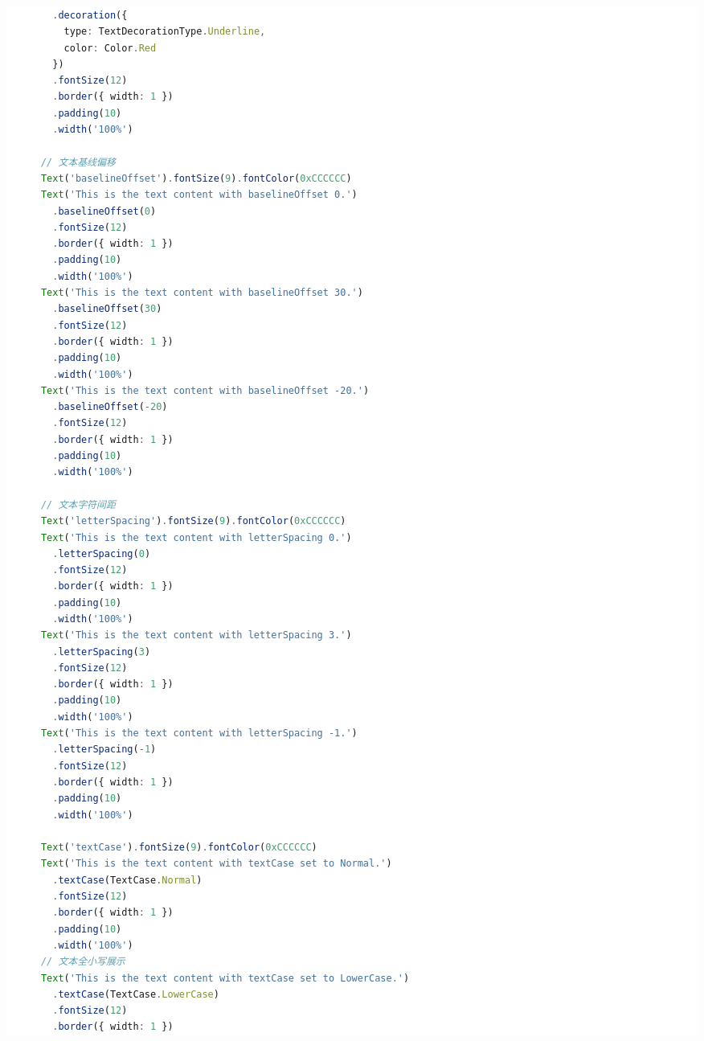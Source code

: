 ```ts    
        .decoration({  
          type: TextDecorationType.Underline,  
          color: Color.Red  
        })  
        .fontSize(12)  
        .border({ width: 1 })  
        .padding(10)  
        .width('100%')  
  
      // 文本基线偏移  
      Text('baselineOffset').fontSize(9).fontColor(0xCCCCCC)  
      Text('This is the text content with baselineOffset 0.')  
        .baselineOffset(0)  
        .fontSize(12)  
        .border({ width: 1 })  
        .padding(10)  
        .width('100%')  
      Text('This is the text content with baselineOffset 30.')  
        .baselineOffset(30)  
        .fontSize(12)  
        .border({ width: 1 })  
        .padding(10)  
        .width('100%')  
      Text('This is the text content with baselineOffset -20.')  
        .baselineOffset(-20)  
        .fontSize(12)  
        .border({ width: 1 })  
        .padding(10)  
        .width('100%')  
  
      // 文本字符间距  
      Text('letterSpacing').fontSize(9).fontColor(0xCCCCCC)  
      Text('This is the text content with letterSpacing 0.')  
        .letterSpacing(0)  
        .fontSize(12)  
        .border({ width: 1 })  
        .padding(10)  
        .width('100%')  
      Text('This is the text content with letterSpacing 3.')  
        .letterSpacing(3)  
        .fontSize(12)  
        .border({ width: 1 })  
        .padding(10)  
        .width('100%')  
      Text('This is the text content with letterSpacing -1.')  
        .letterSpacing(-1)  
        .fontSize(12)  
        .border({ width: 1 })  
        .padding(10)  
        .width('100%')  
  
      Text('textCase').fontSize(9).fontColor(0xCCCCCC)  
      Text('This is the text content with textCase set to Normal.')  
        .textCase(TextCase.Normal)  
        .fontSize(12)  
        .border({ width: 1 })  
        .padding(10)  
        .width('100%')  
      // 文本全小写展示  
      Text('This is the text content with textCase set to LowerCase.')  
        .textCase(TextCase.LowerCase)  
        .fontSize(12)  
        .border({ width: 1 })  
```